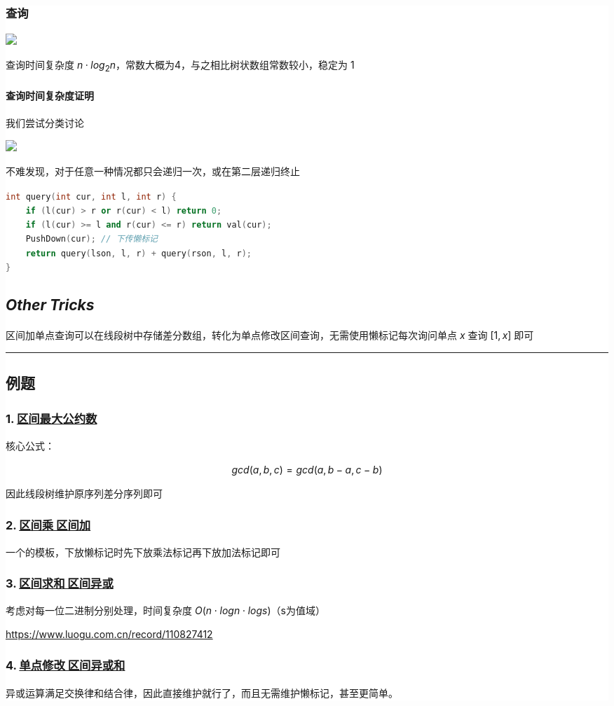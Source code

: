 ### 查询

![](https://pic.imgdb.cn/item/63fef113f144a010078e4dbd.jpg)

查询时间复杂度 $n·log_2n$，常数大概为4，与之相比树状数组常数较小，稳定为 $1$

#### 查询时间复杂度证明

我们尝试分类讨论

![](https://pic.imgdb.cn/item/63fef41cf144a01007944626.jpg)

不难发现，对于任意一种情况都只会递归一次，或在第二层递归终止

```cpp
int query(int cur, int l, int r) {
	if (l(cur) > r or r(cur) < l) return 0;
	if (l(cur) >= l and r(cur) <= r) return val(cur);
	PushDown(cur); // 下传懒标记
	return query(lson, l, r) + query(rson, l, r);
}
```

## $Other\ Tricks$

区间加单点查询可以在线段树中存储差分数组，转化为单点修改区间查询，无需使用懒标记每次询问单点 $x$ 查询 $[1, x]$ 即可

-----------

## 例题

### 1. [区间最大公约数](https://www.acwing.com/activity/content/problem/content/1609/)

核心公式：

$$gcd(a, b, c) = gcd(a, b - a, c - b)$$

因此线段树维护原序列差分序列即可

### 2. [区间乘 区间加](https://www.luogu.com.cn/problem/P3373)

一个的模板，下放懒标记时先下放乘法标记再下放加法标记即可 

### 3. [区间求和 区间异或](https://codeforces.com/problemset/problem/242/E)

考虑对每一位二进制分别处理，时间复杂度 $O(n \cdot logn \cdot logs)$（s为值域）

https://www.luogu.com.cn/record/110827412

### 4. [单点修改 区间异或和](https://www.luogu.com.cn/problem/P6098)

异或运算满足交换律和结合律，因此直接维护就行了，而且无需维护懒标记，甚至更简单。
